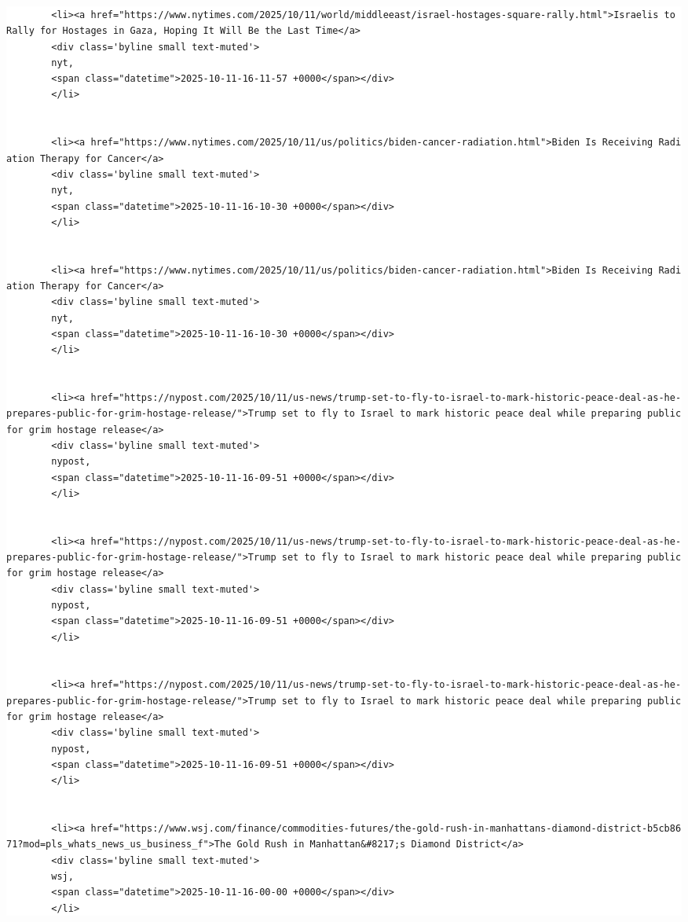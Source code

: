 
            <li><a href="https://www.nytimes.com/2025/10/11/world/middleeast/israel-hostages-square-rally.html">Israelis to Rally for Hostages in Gaza, Hoping It Will Be the Last Time</a>
            <div class='byline small text-muted'>
            nyt, 
            <span class="datetime">2025-10-11-16-11-57 +0000</span></div>
            </li>
        

            <li><a href="https://www.nytimes.com/2025/10/11/us/politics/biden-cancer-radiation.html">Biden Is Receiving Radiation Therapy for Cancer</a>
            <div class='byline small text-muted'>
            nyt, 
            <span class="datetime">2025-10-11-16-10-30 +0000</span></div>
            </li>
        

            <li><a href="https://www.nytimes.com/2025/10/11/us/politics/biden-cancer-radiation.html">Biden Is Receiving Radiation Therapy for Cancer</a>
            <div class='byline small text-muted'>
            nyt, 
            <span class="datetime">2025-10-11-16-10-30 +0000</span></div>
            </li>
        

            <li><a href="https://nypost.com/2025/10/11/us-news/trump-set-to-fly-to-israel-to-mark-historic-peace-deal-as-he-prepares-public-for-grim-hostage-release/">Trump set to fly to Israel to mark historic peace deal while preparing public for grim hostage release</a>
            <div class='byline small text-muted'>
            nypost, 
            <span class="datetime">2025-10-11-16-09-51 +0000</span></div>
            </li>
        

            <li><a href="https://nypost.com/2025/10/11/us-news/trump-set-to-fly-to-israel-to-mark-historic-peace-deal-as-he-prepares-public-for-grim-hostage-release/">Trump set to fly to Israel to mark historic peace deal while preparing public for grim hostage release</a>
            <div class='byline small text-muted'>
            nypost, 
            <span class="datetime">2025-10-11-16-09-51 +0000</span></div>
            </li>
        

            <li><a href="https://nypost.com/2025/10/11/us-news/trump-set-to-fly-to-israel-to-mark-historic-peace-deal-as-he-prepares-public-for-grim-hostage-release/">Trump set to fly to Israel to mark historic peace deal while preparing public for grim hostage release</a>
            <div class='byline small text-muted'>
            nypost, 
            <span class="datetime">2025-10-11-16-09-51 +0000</span></div>
            </li>
        

            <li><a href="https://www.wsj.com/finance/commodities-futures/the-gold-rush-in-manhattans-diamond-district-b5cb8671?mod=pls_whats_news_us_business_f">The Gold Rush in Manhattan&#8217;s Diamond District</a>
            <div class='byline small text-muted'>
            wsj, 
            <span class="datetime">2025-10-11-16-00-00 +0000</span></div>
            </li>
        